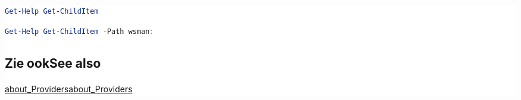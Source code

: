 ```powershell
Get-Help Get-ChildItem
```

```powershell
Get-Help Get-ChildItem -Path wsman:
```

## <a name="see-also"></a><span data-ttu-id="945d4-344">Zie ook</span><span class="sxs-lookup"><span data-stu-id="945d4-344">See also</span></span>

[<span data-ttu-id="945d4-345">about_Providers</span><span class="sxs-lookup"><span data-stu-id="945d4-345">about_Providers</span></span>](../../Microsoft.PowerShell.Core/About/about_Providers.md)

